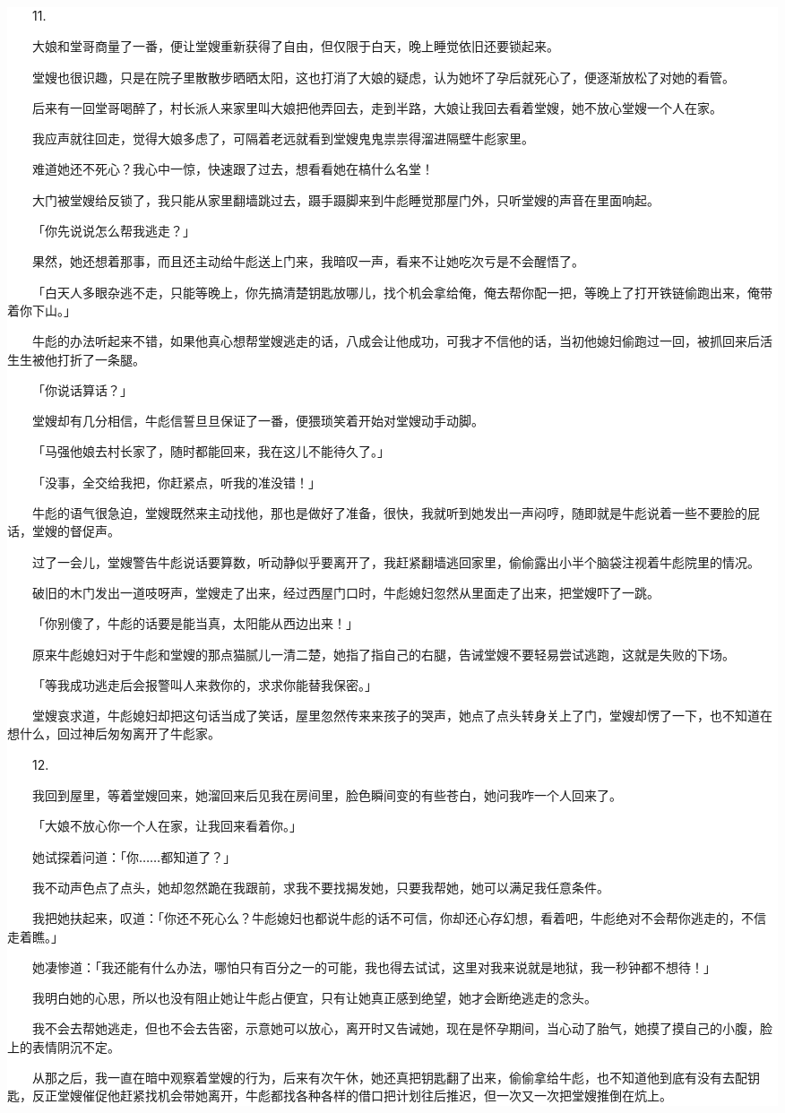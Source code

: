 &emsp;&emsp;11.  
  
&emsp;&emsp;大娘和堂哥商量了一番，便让堂嫂重新获得了自由，但仅限于白天，晚上睡觉依旧还要锁起来。  
  
&emsp;&emsp;堂嫂也很识趣，只是在院子里散散步晒晒太阳，这也打消了大娘的疑虑，认为她坏了孕后就死心了，便逐渐放松了对她的看管。  
  
&emsp;&emsp;后来有一回堂哥喝醉了，村长派人来家里叫大娘把他弄回去，走到半路，大娘让我回去看着堂嫂，她不放心堂嫂一个人在家。  
  
&emsp;&emsp;我应声就往回走，觉得大娘多虑了，可隔着老远就看到堂嫂鬼鬼祟祟得溜进隔壁牛彪家里。  
  
&emsp;&emsp;难道她还不死心？我心中一惊，快速跟了过去，想看看她在槁什么名堂！  
  
&emsp;&emsp;大门被堂嫂给反锁了，我只能从家里翻墙跳过去，蹑手蹑脚来到牛彪睡觉那屋门外，只听堂嫂的声音在里面响起。  
  
&emsp;&emsp;「你先说说怎么帮我逃走？」  
  
&emsp;&emsp;果然，她还想着那事，而且还主动给牛彪送上门来，我暗叹一声，看来不让她吃次亏是不会醒悟了。  
  
&emsp;&emsp;「白天人多眼杂逃不走，只能等晚上，你先搞清楚钥匙放哪儿，找个机会拿给俺，俺去帮你配一把，等晚上了打开铁链偷跑出来，俺带着你下山。」  
  
&emsp;&emsp;牛彪的办法听起来不错，如果他真心想帮堂嫂逃走的话，八成会让他成功，可我才不信他的话，当初他媳妇偷跑过一回，被抓回来后活生生被他打折了一条腿。  
  
&emsp;&emsp;「你说话算话？」  
  
&emsp;&emsp;堂嫂却有几分相信，牛彪信誓旦旦保证了一番，便猥琐笑着开始对堂嫂动手动脚。  
  
&emsp;&emsp;「马强他娘去村长家了，随时都能回来，我在这儿不能待久了。」  
  
&emsp;&emsp;「没事，全交给我把，你赶紧点，听我的准没错！」  
  
&emsp;&emsp;牛彪的语气很急迫，堂嫂既然来主动找他，那也是做好了准备，很快，我就听到她发出一声闷哼，随即就是牛彪说着一些不要脸的屁话，堂嫂的督促声。  
  
&emsp;&emsp;过了一会儿，堂嫂警告牛彪说话要算数，听动静似乎要离开了，我赶紧翻墙逃回家里，偷偷露出小半个脑袋注视着牛彪院里的情况。  
  
&emsp;&emsp;破旧的木门发出一道吱呀声，堂嫂走了出来，经过西屋门口时，牛彪媳妇忽然从里面走了出来，把堂嫂吓了一跳。  
  
&emsp;&emsp;「你别傻了，牛彪的话要是能当真，太阳能从西边出来！」  
  
&emsp;&emsp;原来牛彪媳妇对于牛彪和堂嫂的那点猫腻儿一清二楚，她指了指自己的右腿，告诫堂嫂不要轻易尝试逃跑，这就是失败的下场。  
  
&emsp;&emsp;「等我成功逃走后会报警叫人来救你的，求求你能替我保密。」  
  
&emsp;&emsp;堂嫂哀求道，牛彪媳妇却把这句话当成了笑话，屋里忽然传来来孩子的哭声，她点了点头转身关上了门，堂嫂却愣了一下，也不知道在想什么，回过神后匆匆离开了牛彪家。  
  
&emsp;&emsp;12.  
  
&emsp;&emsp;我回到屋里，等着堂嫂回来，她溜回来后见我在房间里，脸色瞬间变的有些苍白，她问我咋一个人回来了。  
  
&emsp;&emsp;「大娘不放心你一个人在家，让我回来看着你。」  
  
&emsp;&emsp;她试探着问道：「你……都知道了？」  
  
&emsp;&emsp;我不动声色点了点头，她却忽然跪在我跟前，求我不要找揭发她，只要我帮她，她可以满足我任意条件。  
  
&emsp;&emsp;我把她扶起来，叹道：「你还不死心么？牛彪媳妇也都说牛彪的话不可信，你却还心存幻想，看着吧，牛彪绝对不会帮你逃走的，不信走着瞧。」  
  
&emsp;&emsp;她凄惨道：「我还能有什么办法，哪怕只有百分之一的可能，我也得去试试，这里对我来说就是地狱，我一秒钟都不想待！」  
  
&emsp;&emsp;我明白她的心思，所以也没有阻止她让牛彪占便宜，只有让她真正感到绝望，她才会断绝逃走的念头。  
  
&emsp;&emsp;我不会去帮她逃走，但也不会去告密，示意她可以放心，离开时又告诫她，现在是怀孕期间，当心动了胎气，她摸了摸自己的小腹，脸上的表情阴沉不定。  
  
&emsp;&emsp;从那之后，我一直在暗中观察着堂嫂的行为，后来有次午休，她还真把钥匙翻了出来，偷偷拿给牛彪，也不知道他到底有没有去配钥匙，反正堂嫂催促他赶紧找机会带她离开，牛彪都找各种各样的借口把计划往后推迟，但一次又一次把堂嫂推倒在炕上。  
  
